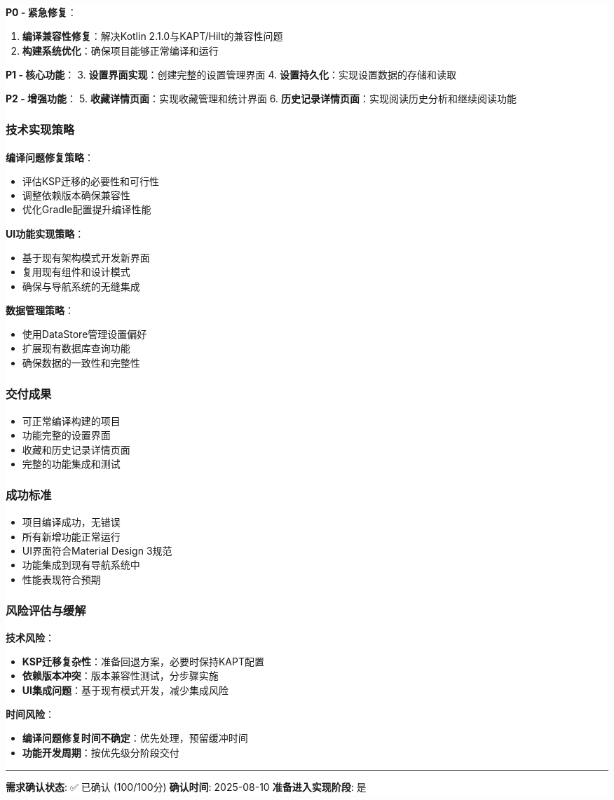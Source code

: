 **P0 - 紧急修复**：
1. **编译兼容性修复**：解决Kotlin 2.1.0与KAPT/Hilt的兼容性问题
2. **构建系统优化**：确保项目能够正常编译和运行

**P1 - 核心功能**：
3. **设置界面实现**：创建完整的设置管理界面
4. **设置持久化**：实现设置数据的存储和读取

**P2 - 增强功能**：
5. **收藏详情页面**：实现收藏管理和统计界面
6. **历史记录详情页面**：实现阅读历史分析和继续阅读功能

### 技术实现策略

**编译问题修复策略**：
- 评估KSP迁移的必要性和可行性
- 调整依赖版本确保兼容性
- 优化Gradle配置提升编译性能

**UI功能实现策略**：
- 基于现有架构模式开发新界面
- 复用现有组件和设计模式
- 确保与导航系统的无缝集成

**数据管理策略**：
- 使用DataStore管理设置偏好
- 扩展现有数据库查询功能
- 确保数据的一致性和完整性

### 交付成果
- 可正常编译构建的项目
- 功能完整的设置界面
- 收藏和历史记录详情页面
- 完整的功能集成和测试

### 成功标准
- 项目编译成功，无错误
- 所有新增功能正常运行
- UI界面符合Material Design 3规范
- 功能集成到现有导航系统中
- 性能表现符合预期

### 风险评估与缓解

**技术风险**：
- **KSP迁移复杂性**：准备回退方案，必要时保持KAPT配置
- **依赖版本冲突**：版本兼容性测试，分步骤实施
- **UI集成问题**：基于现有模式开发，减少集成风险

**时间风险**：
- **编译问题修复时间不确定**：优先处理，预留缓冲时间
- **功能开发周期**：按优先级分阶段交付

---

**需求确认状态**: ✅ 已确认 (100/100分)
**确认时间**: 2025-08-10
**准备进入实现阶段**: 是